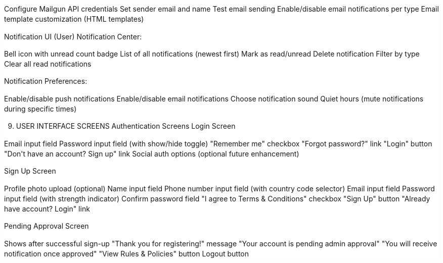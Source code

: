 Configure Mailgun API credentials
Set sender email and name
Test email sending
Enable/disable email notifications per type
Email template customization (HTML templates)

Notification UI (User)
Notification Center:

Bell icon with unread count badge
List of all notifications (newest first)
Mark as read/unread
Delete notification
Filter by type
Clear all read notifications

Notification Preferences:

Enable/disable push notifications
Enable/disable email notifications
Choose notification sound
Quiet hours (mute notifications during specific times)


9. USER INTERFACE SCREENS
Authentication Screens
Login Screen

Email input field
Password input field (with show/hide toggle)
"Remember me" checkbox
"Forgot password?" link
"Login" button
"Don't have an account? Sign up" link
Social auth options (optional future enhancement)

Sign Up Screen

Profile photo upload (optional)
Name input field
Phone number input field (with country code selector)
Email input field
Password input field (with strength indicator)
Confirm password field
"I agree to Terms & Conditions" checkbox
"Sign Up" button
"Already have account? Login" link

Pending Approval Screen

Shows after successful sign-up
"Thank you for registering!" message
"Your account is pending admin approval"
"You will receive notification once approved"
"View Rules & Policies" button
Logout button
